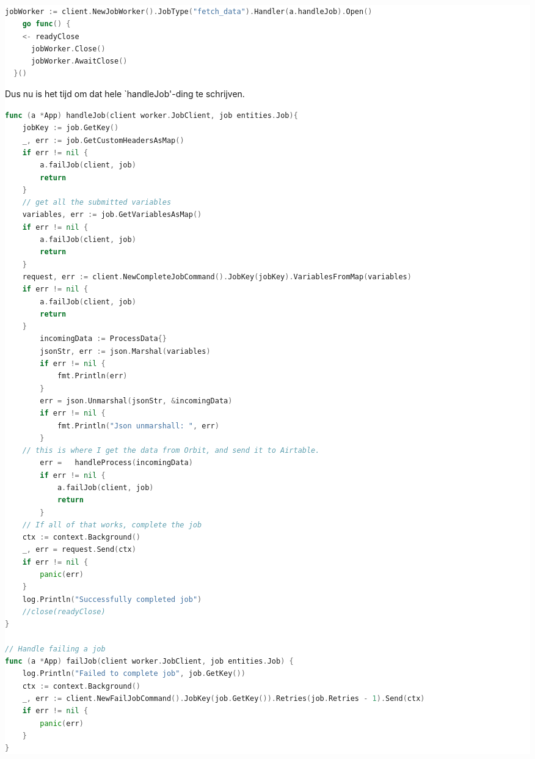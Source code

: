 ```go
jobWorker := client.NewJobWorker().JobType("fetch_data").Handler(a.handleJob).Open()
	go func() {
    <- readyClose
	  jobWorker.Close()
	  jobWorker.AwaitClose()
  }()
```

Dus nu is het tijd om dat hele `handleJob'-ding te schrijven.

```go
func (a *App) handleJob(client worker.JobClient, job entities.Job){
	jobKey := job.GetKey()
    _, err := job.GetCustomHeadersAsMap()
    if err != nil {
        a.failJob(client, job)
        return
    }
    // get all the submitted variables
    variables, err := job.GetVariablesAsMap()
    if err != nil {
        a.failJob(client, job)
        return
    }
    request, err := client.NewCompleteJobCommand().JobKey(jobKey).VariablesFromMap(variables)
    if err != nil {
        a.failJob(client, job)
        return
    }
		incomingData := ProcessData{}
		jsonStr, err := json.Marshal(variables)
		if err != nil {
			fmt.Println(err)
		}
		err = json.Unmarshal(jsonStr, &incomingData)
		if err != nil {
			fmt.Println("Json unmarshall: ", err)
		}
    // this is where I get the data from Orbit, and send it to Airtable.
		err =	handleProcess(incomingData)
		if err != nil {
			a.failJob(client, job)
			return
		}
    // If all of that works, complete the job
    ctx := context.Background()
    _, err = request.Send(ctx)
    if err != nil {
        panic(err)
    }
    log.Println("Successfully completed job")
    //close(readyClose)
}

// Handle failing a job
func (a *App) failJob(client worker.JobClient, job entities.Job) {
    log.Println("Failed to complete job", job.GetKey())
    ctx := context.Background()
    _, err := client.NewFailJobCommand().JobKey(job.GetKey()).Retries(job.Retries - 1).Send(ctx)
    if err != nil {
        panic(err)
    }
}
```

